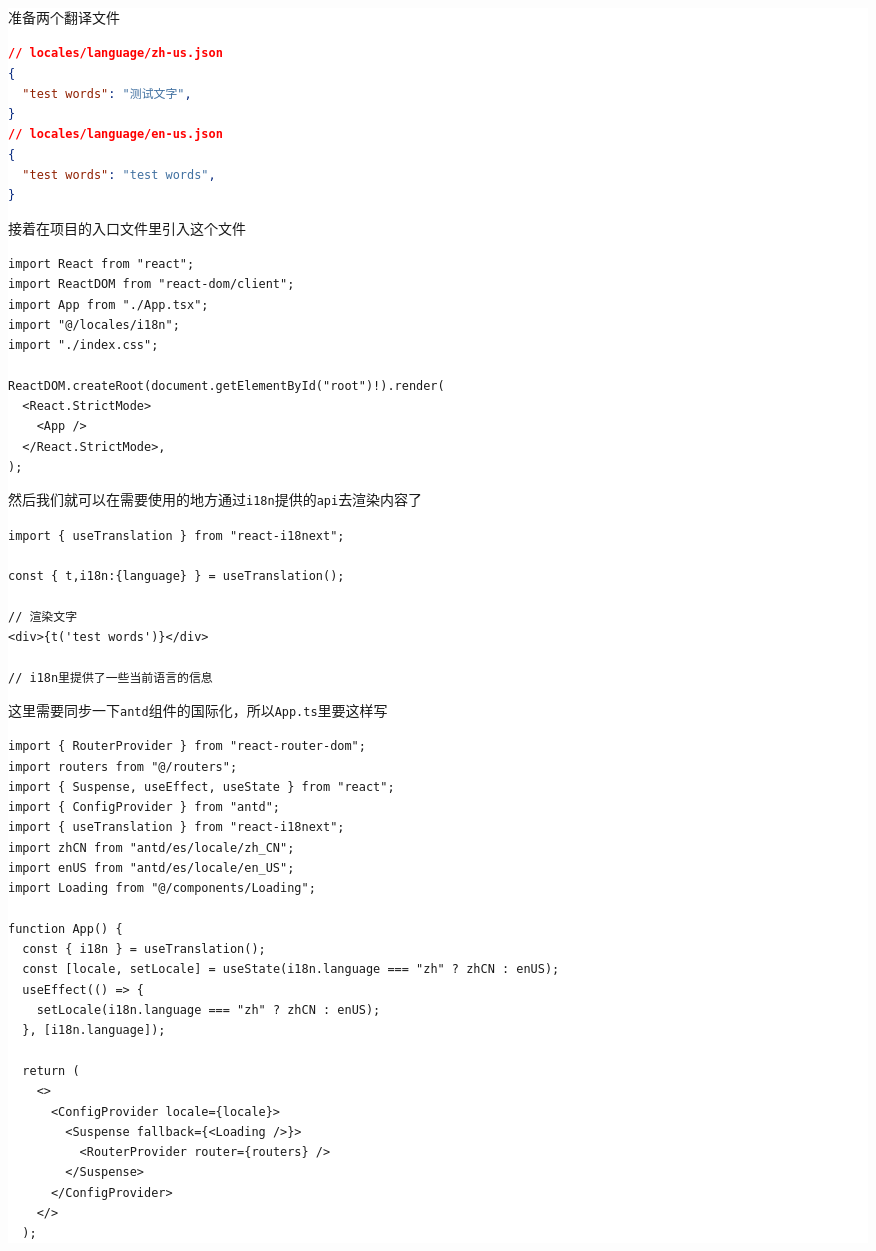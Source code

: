 准备两个翻译文件
```json
// locales/language/zh-us.json
{
  "test words": "测试文字",
}
// locales/language/en-us.json
{
  "test words": "test words",
}
```
接着在项目的入口文件里引入这个文件
```tsx
import React from "react";
import ReactDOM from "react-dom/client";
import App from "./App.tsx";
import "@/locales/i18n";
import "./index.css";

ReactDOM.createRoot(document.getElementById("root")!).render(
  <React.StrictMode>
    <App />
  </React.StrictMode>,
);

```
然后我们就可以在需要使用的地方通过``i18n``提供的``api``去渲染内容了
```tsx
import { useTranslation } from "react-i18next";

const { t,i18n:{language} } = useTranslation();

// 渲染文字
<div>{t('test words')}</div>

// i18n里提供了一些当前语言的信息
```

这里需要同步一下``antd``组件的国际化，所以``App.ts``里要这样写
```tsx
import { RouterProvider } from "react-router-dom";
import routers from "@/routers";
import { Suspense, useEffect, useState } from "react";
import { ConfigProvider } from "antd";
import { useTranslation } from "react-i18next";
import zhCN from "antd/es/locale/zh_CN";
import enUS from "antd/es/locale/en_US";
import Loading from "@/components/Loading";

function App() {
  const { i18n } = useTranslation();
  const [locale, setLocale] = useState(i18n.language === "zh" ? zhCN : enUS);
  useEffect(() => {
    setLocale(i18n.language === "zh" ? zhCN : enUS);
  }, [i18n.language]);

  return (
    <>
      <ConfigProvider locale={locale}>
        <Suspense fallback={<Loading />}>
          <RouterProvider router={routers} />
        </Suspense>
      </ConfigProvider>
    </>
  );
```